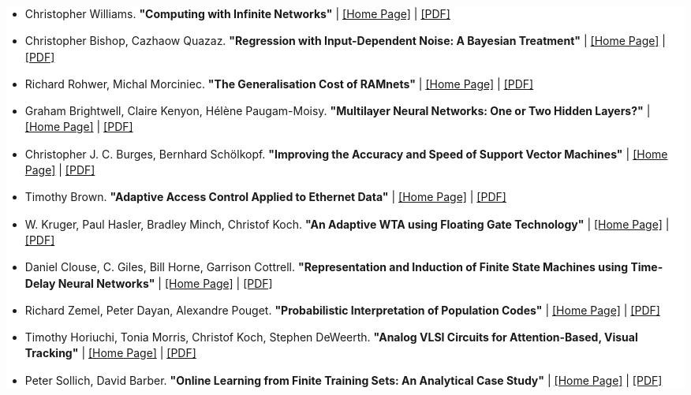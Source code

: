 
- Christopher Williams. **"Computing with Infinite Networks"** | [[Home Page]](https://papers.nips.cc/paper/1996/hash/ae5e3ce40e0404a45ecacaaf05e5f735-Abstract.html) | [[PDF]](https://papers.nips.cc/paper/1996/file/ae5e3ce40e0404a45ecacaaf05e5f735-Paper.pdf) 


- Christopher Bishop, Cazhaow Quazaz. **"Regression with Input-Dependent Noise: A Bayesian Treatment"** | [[Home Page]](https://papers.nips.cc/paper/1996/hash/b20bb95ab626d93fd976af958fbc61ba-Abstract.html) | [[PDF]](https://papers.nips.cc/paper/1996/file/b20bb95ab626d93fd976af958fbc61ba-Paper.pdf) 


- Richard Rohwer, Michal Morciniec. **"The Generalisation Cost of RAMnets"** | [[Home Page]](https://papers.nips.cc/paper/1996/hash/b24d516bb65a5a58079f0f3526c87c57-Abstract.html) | [[PDF]](https://papers.nips.cc/paper/1996/file/b24d516bb65a5a58079f0f3526c87c57-Paper.pdf) 


- Graham Brightwell, Claire Kenyon, Hélène Paugam-Moisy. **"Multilayer Neural Networks: One or Two Hidden Layers?"** | [[Home Page]](https://papers.nips.cc/paper/1996/hash/b3ba8f1bee1238a2f37603d90b58898d-Abstract.html) | [[PDF]](https://papers.nips.cc/paper/1996/file/b3ba8f1bee1238a2f37603d90b58898d-Paper.pdf) 


- Christopher J. C. Burges, Bernhard Schölkopf. **"Improving the Accuracy and Speed of Support Vector Machines"** | [[Home Page]](https://papers.nips.cc/paper/1996/hash/b495ce63ede0f4efc9eec62cb947c162-Abstract.html) | [[PDF]](https://papers.nips.cc/paper/1996/file/b495ce63ede0f4efc9eec62cb947c162-Paper.pdf) 


- Timothy Brown. **"Adaptive Access Control Applied to Ethernet Data"** | [[Home Page]](https://papers.nips.cc/paper/1996/hash/b51a15f382ac914391a58850ab343b00-Abstract.html) | [[PDF]](https://papers.nips.cc/paper/1996/file/b51a15f382ac914391a58850ab343b00-Paper.pdf) 


- W. Kruger, Paul Hasler, Bradley Minch, Christof Koch. **"An Adaptive WTA using Floating Gate Technology"** | [[Home Page]](https://papers.nips.cc/paper/1996/hash/b571ecea16a9824023ee1af16897a582-Abstract.html) | [[PDF]](https://papers.nips.cc/paper/1996/file/b571ecea16a9824023ee1af16897a582-Paper.pdf) 


- Daniel Clouse, C. Giles, Bill Horne, Garrison Cottrell. **"Representation and Induction of Finite State Machines using Time-Delay Neural Networks"** | [[Home Page]](https://papers.nips.cc/paper/1996/hash/bb04af0f7ecaee4aae62035497da1387-Abstract.html) | [[PDF]](https://papers.nips.cc/paper/1996/file/bb04af0f7ecaee4aae62035497da1387-Paper.pdf) 


- Richard Zemel, Peter Dayan, Alexandre Pouget. **"Probabilistic Interpretation of Population Codes"** | [[Home Page]](https://papers.nips.cc/paper/1996/hash/bb7946e7d85c81a9e69fee1cea4a087c-Abstract.html) | [[PDF]](https://papers.nips.cc/paper/1996/file/bb7946e7d85c81a9e69fee1cea4a087c-Paper.pdf) 


- Timothy Horiuchi, Tonia Morris, Christof Koch, Stephen DeWeerth. **"Analog VLSI Circuits for Attention-Based, Visual Tracking"** | [[Home Page]](https://papers.nips.cc/paper/1996/hash/c0a271bc0ecb776a094786474322cb82-Abstract.html) | [[PDF]](https://papers.nips.cc/paper/1996/file/c0a271bc0ecb776a094786474322cb82-Paper.pdf) 


- Peter Sollich, David Barber. **"Online Learning from Finite Training Sets: An Analytical Case Study"** | [[Home Page]](https://papers.nips.cc/paper/1996/hash/c1e39d912d21c91dce811d6da9929ae8-Abstract.html) | [[PDF]](https://papers.nips.cc/paper/1996/file/c1e39d912d21c91dce811d6da9929ae8-Paper.pdf) 
